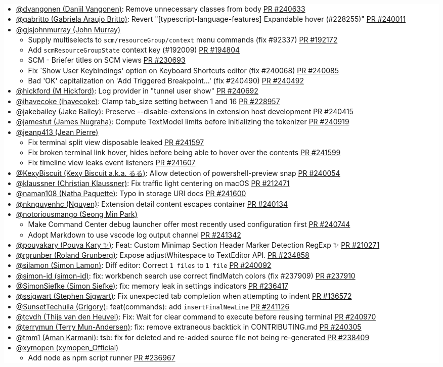 * [@dvangonen (Daniil Vangonen)](https://github.com/dvangonen): Remove unnecessary classes from body [PR #240633](https://github.com/microsoft/vscode/pull/240633)
* [@gabritto (Gabriela Araujo Britto)](https://github.com/gabritto): Revert "[typescript-language-features] Expandable hover (#228255)" [PR #240011](https://github.com/microsoft/vscode/pull/240011)
* [@gjsjohnmurray (John Murray)](https://github.com/gjsjohnmurray)
  * Supply multiselects to `scm/resourceGroup/context` menu commands (fix #92337) [PR #192172](https://github.com/microsoft/vscode/pull/192172)
  * Add `scmResourceGroupState` context key (#192009) [PR #194804](https://github.com/microsoft/vscode/pull/194804)
  * SCM - Briefer titles on SCM views [PR #230693](https://github.com/microsoft/vscode/pull/230693)
  * Fix `Show User Keybindings' option on Keyboard Shortcuts editor (fix #240068) [PR #240085](https://github.com/microsoft/vscode/pull/240085)
  * Bad 'OK' capitalization on 'Add Triggered Breakpoint...' (fix #240490) [PR #240492](https://github.com/microsoft/vscode/pull/240492)
* [@hickford (M Hickford)](https://github.com/hickford): Log provider in "tunnel user show" [PR #240692](https://github.com/microsoft/vscode/pull/240692)
* [@ihavecoke (ihavecoke)](https://github.com/ihavecoke): Clamp tab_size setting between 1 and 16 [PR #228957](https://github.com/microsoft/vscode/pull/228957)
* [@jakebailey (Jake Bailey)](https://github.com/jakebailey): Preserve --disable-extensions in extension host development [PR #240415](https://github.com/microsoft/vscode/pull/240415)
* [@jamestut (James Nugraha)](https://github.com/jamestut): Compute TextModel limits before initializing the tokenizer [PR #240919](https://github.com/microsoft/vscode/pull/240919)
* [@jeanp413 (Jean Pierre)](https://github.com/jeanp413)
  * Fix terminal split view disposable leaked [PR #241597](https://github.com/microsoft/vscode/pull/241597)
  * Fix broken terminal link hover, hides before being able to hover over the contents [PR #241599](https://github.com/microsoft/vscode/pull/241599)
  * Fix timeline view leaks event listeners [PR #241607](https://github.com/microsoft/vscode/pull/241607)
* [@KexyBiscuit (Kexy Biscuit a.k.a. るる)](https://github.com/KexyBiscuit): Allow detection of powershell-preview snap [PR #240054](https://github.com/microsoft/vscode/pull/240054)
* [@klaussner (Christian Klaussner)](https://github.com/klaussner): Fix traffic light centering on macOS [PR #212471](https://github.com/microsoft/vscode/pull/212471)
* [@naman108 (Natha Paquette)](https://github.com/naman108): Typo in storage URI docs [PR #241600](https://github.com/microsoft/vscode/pull/241600)
* [@nknguyenhc (Nguyen)](https://github.com/nknguyenhc): Extension detail content escapes container [PR #240134](https://github.com/microsoft/vscode/pull/240134)
* [@notoriousmango (Seong Min Park)](https://github.com/notoriousmango)
  * Make Command Center debug launcher offer most recently used configuration first [PR #240744](https://github.com/microsoft/vscode/pull/240744)
  * Adopt Markdown to use vscode log output channel [PR #241342](https://github.com/microsoft/vscode/pull/241342)
* [@pouyakary (Pouya Kary ✨)](https://github.com/pouyakary): Feat: Custom Minimap Section Header Marker Detection RegExp ✨ [PR #210271](https://github.com/microsoft/vscode/pull/210271)
* [@rgrunber (Roland Grunberg)](https://github.com/rgrunber): Expose adjustWhitespace to TextEditor API. [PR #234858](https://github.com/microsoft/vscode/pull/234858)
* [@silamon (Simon Lamon)](https://github.com/silamon): Diff editor: Correct `1 files` to `1 file` [PR #240092](https://github.com/microsoft/vscode/pull/240092)
* [@simon-id (simon-id)](https://github.com/simon-id): fix: workbench search use correct findMatch colors (fix #237909) [PR #237910](https://github.com/microsoft/vscode/pull/237910)
* [@SimonSiefke (Simon Siefke)](https://github.com/SimonSiefke): fix: memory leak in settings indicators [PR #236417](https://github.com/microsoft/vscode/pull/236417)
* [@ssigwart (Stephen Sigwart)](https://github.com/ssigwart): Fix unexpected tab completion when attempting to indent [PR #136572](https://github.com/microsoft/vscode/pull/136572)
* [@SunsetTechuila (Grigory)](https://github.com/SunsetTechuila): feat(commands): add `insertFinalNewLine` [PR #241126](https://github.com/microsoft/vscode/pull/241126)
* [@tcvdh (Thijs van den Heuvel)](https://github.com/tcvdh): Fix: Wait for clear command to execute before reusing terminal [PR #240970](https://github.com/microsoft/vscode/pull/240970)
* [@terrymun (Terry Mun-Andersen)](https://github.com/terrymun): fix: remove extraneous backtick in CONTRIBUTING.md [PR #240305](https://github.com/microsoft/vscode/pull/240305)
* [@tmm1 (Aman Karmani)](https://github.com/tmm1): tsb: fix for deleted and re-added source file not being re-generated [PR #238409](https://github.com/microsoft/vscode/pull/238409)
* [@xymopen (xymopen_Official)](https://github.com/xymopen)
  * Add node as npm script runner [PR #236967](https://github.com/microsoft/vscode/pull/236967)